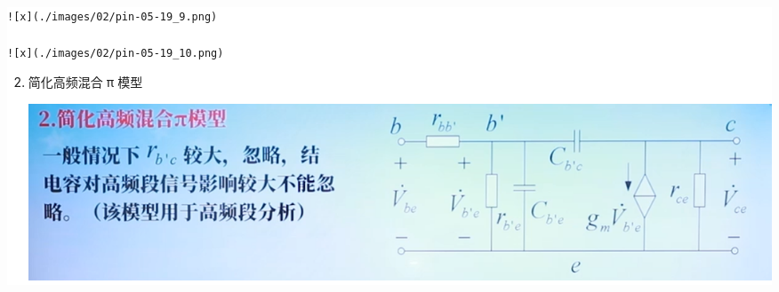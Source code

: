     ![x](./images/02/pin-05-19_9.png)

    ![x](./images/02/pin-05-19_10.png)

2. 简化高频混合 π 模型

    ![x](./images/02/pin-05-19_11.png)

